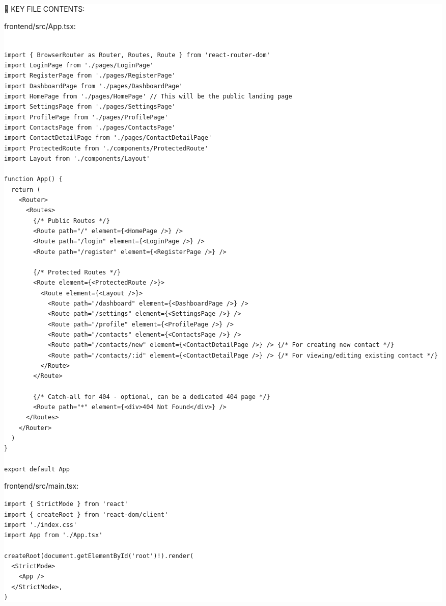 📄 KEY FILE CONTENTS:

frontend/src/App.tsx:
```

import { BrowserRouter as Router, Routes, Route } from 'react-router-dom'
import LoginPage from './pages/LoginPage'
import RegisterPage from './pages/RegisterPage'
import DashboardPage from './pages/DashboardPage'
import HomePage from './pages/HomePage' // This will be the public landing page
import SettingsPage from './pages/SettingsPage'
import ProfilePage from './pages/ProfilePage'
import ContactsPage from './pages/ContactsPage'
import ContactDetailPage from './pages/ContactDetailPage'
import ProtectedRoute from './components/ProtectedRoute'
import Layout from './components/Layout'

function App() {
  return (
    <Router>
      <Routes>
        {/* Public Routes */}
        <Route path="/" element={<HomePage />} />
        <Route path="/login" element={<LoginPage />} />
        <Route path="/register" element={<RegisterPage />} />

        {/* Protected Routes */}
        <Route element={<ProtectedRoute />}>
          <Route element={<Layout />}>
            <Route path="/dashboard" element={<DashboardPage />} />
            <Route path="/settings" element={<SettingsPage />} />
            <Route path="/profile" element={<ProfilePage />} />
            <Route path="/contacts" element={<ContactsPage />} />
            <Route path="/contacts/new" element={<ContactDetailPage />} /> {/* For creating new contact */}
            <Route path="/contacts/:id" element={<ContactDetailPage />} /> {/* For viewing/editing existing contact */}
          </Route>
        </Route>

        {/* Catch-all for 404 - optional, can be a dedicated 404 page */}
        <Route path="*" element={<div>404 Not Found</div>} />
      </Routes>
    </Router>
  )
}

export default App

```

frontend/src/main.tsx:
```
import { StrictMode } from 'react'
import { createRoot } from 'react-dom/client'
import './index.css'
import App from './App.tsx'

createRoot(document.getElementById('root')!).render(
  <StrictMode>
    <App />
  </StrictMode>,
)

```
